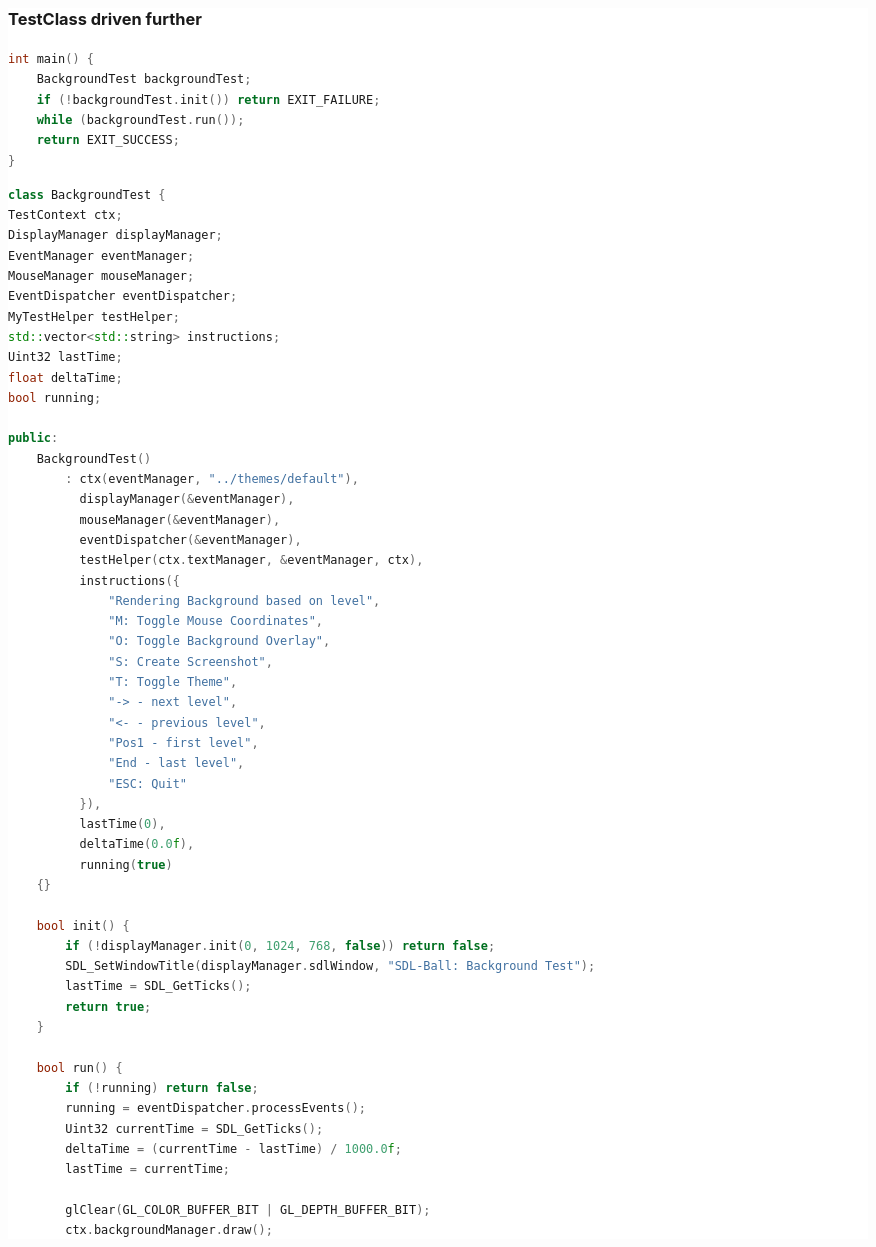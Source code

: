 ### TestClass driven further

```c++
int main() {
    BackgroundTest backgroundTest;
    if (!backgroundTest.init()) return EXIT_FAILURE;
    while (backgroundTest.run());
    return EXIT_SUCCESS;
}
```

```c++
class BackgroundTest {
TestContext ctx;
DisplayManager displayManager;
EventManager eventManager;
MouseManager mouseManager;
EventDispatcher eventDispatcher;
MyTestHelper testHelper;
std::vector<std::string> instructions;
Uint32 lastTime;
float deltaTime;
bool running;

public:
    BackgroundTest()
        : ctx(eventManager, "../themes/default"),
          displayManager(&eventManager),
          mouseManager(&eventManager),
          eventDispatcher(&eventManager),
          testHelper(ctx.textManager, &eventManager, ctx),
          instructions({
              "Rendering Background based on level",
              "M: Toggle Mouse Coordinates",
              "O: Toggle Background Overlay",
              "S: Create Screenshot",
              "T: Toggle Theme",
              "-> - next level",
              "<- - previous level",
              "Pos1 - first level",
              "End - last level",
              "ESC: Quit"
          }),
          lastTime(0),
          deltaTime(0.0f),
          running(true)
    {}

    bool init() {
        if (!displayManager.init(0, 1024, 768, false)) return false;
        SDL_SetWindowTitle(displayManager.sdlWindow, "SDL-Ball: Background Test");
        lastTime = SDL_GetTicks();
        return true;
    }

    bool run() {
        if (!running) return false;
        running = eventDispatcher.processEvents();
        Uint32 currentTime = SDL_GetTicks();
        deltaTime = (currentTime - lastTime) / 1000.0f;
        lastTime = currentTime;

        glClear(GL_COLOR_BUFFER_BIT | GL_DEPTH_BUFFER_BIT);
        ctx.backgroundManager.draw();
```